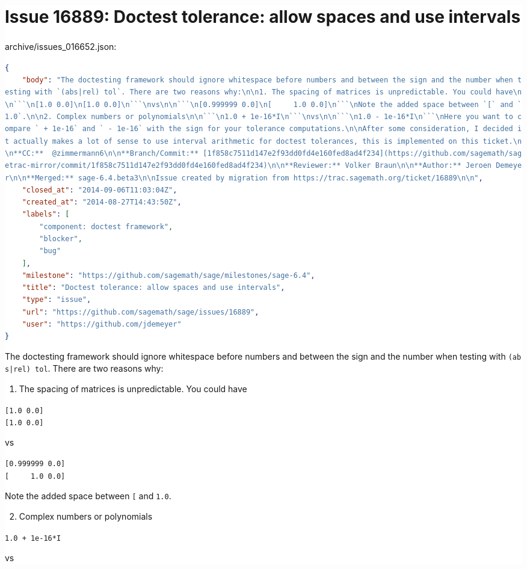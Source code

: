 # Issue 16889: Doctest tolerance: allow spaces and use intervals

archive/issues_016652.json:
```json
{
    "body": "The doctesting framework should ignore whitespace before numbers and between the sign and the number when testing with `(abs|rel) tol`. There are two reasons why:\n\n1. The spacing of matrices is unpredictable. You could have\n\n```\n[1.0 0.0]\n[1.0 0.0]\n```\nvs\n\n```\n[0.999999 0.0]\n[     1.0 0.0]\n```\nNote the added space between `[` and `1.0`.\n\n2. Complex numbers or polynomials\n\n```\n1.0 + 1e-16*I\n```\nvs\n\n```\n1.0 - 1e-16*I\n```\nHere you want to compare ` + 1e-16` and ` - 1e-16` with the sign for your tolerance computations.\n\nAfter some consideration, I decided it actually makes a lot of sense to use interval arithmetic for doctest tolerances, this is implemented on this ticket.\n\n**CC:**  @zimmermann6\n\n**Branch/Commit:** [1f858c7511d147e2f93dd0fd4e160fed8ad4f234](https://github.com/sagemath/sagetrac-mirror/commit/1f858c7511d147e2f93dd0fd4e160fed8ad4f234)\n\n**Reviewer:** Volker Braun\n\n**Author:** Jeroen Demeyer\n\n**Merged:** sage-6.4.beta3\n\nIssue created by migration from https://trac.sagemath.org/ticket/16889\n\n",
    "closed_at": "2014-09-06T11:03:04Z",
    "created_at": "2014-08-27T14:43:50Z",
    "labels": [
        "component: doctest framework",
        "blocker",
        "bug"
    ],
    "milestone": "https://github.com/sagemath/sage/milestones/sage-6.4",
    "title": "Doctest tolerance: allow spaces and use intervals",
    "type": "issue",
    "url": "https://github.com/sagemath/sage/issues/16889",
    "user": "https://github.com/jdemeyer"
}
```
The doctesting framework should ignore whitespace before numbers and between the sign and the number when testing with `(abs|rel) tol`. There are two reasons why:

1. The spacing of matrices is unpredictable. You could have

```
[1.0 0.0]
[1.0 0.0]
```
vs

```
[0.999999 0.0]
[     1.0 0.0]
```
Note the added space between `[` and `1.0`.

2. Complex numbers or polynomials

```
1.0 + 1e-16*I
```
vs
